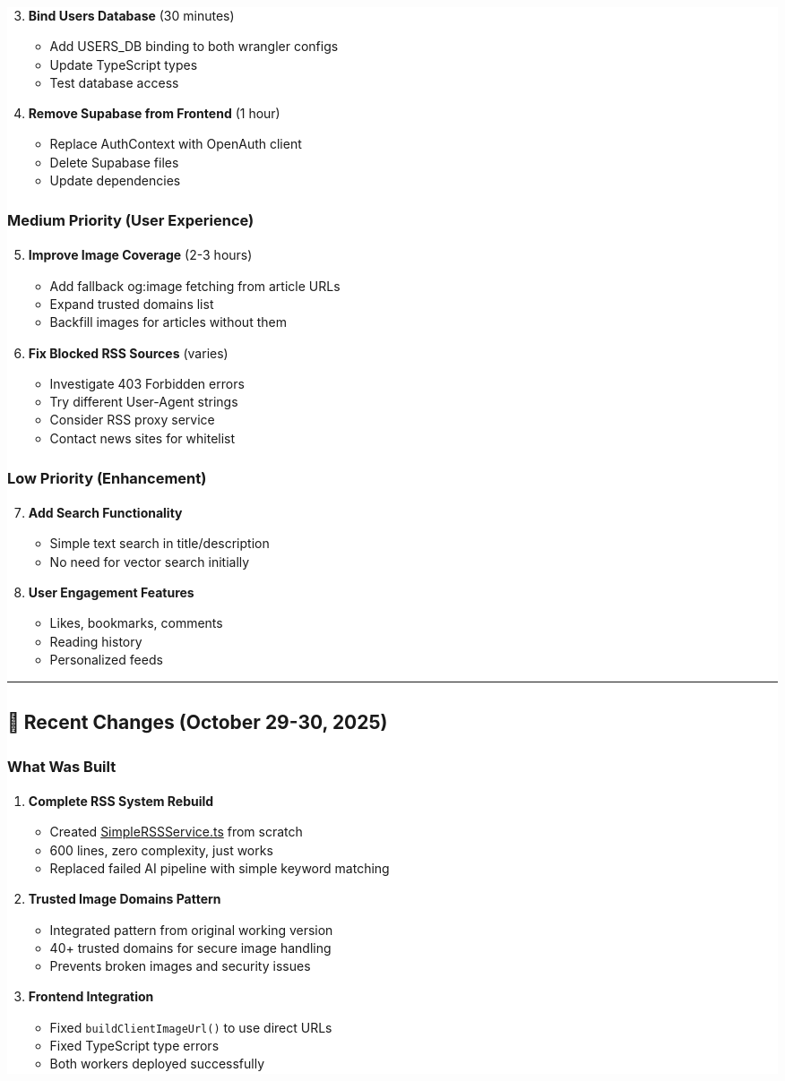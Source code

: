 3. **Bind Users Database** (30 minutes)
   - Add USERS_DB binding to both wrangler configs
   - Update TypeScript types
   - Test database access

4. **Remove Supabase from Frontend** (1 hour)
   - Replace AuthContext with OpenAuth client
   - Delete Supabase files
   - Update dependencies

### Medium Priority (User Experience)

5. **Improve Image Coverage** (2-3 hours)
   - Add fallback og:image fetching from article URLs
   - Expand trusted domains list
   - Backfill images for articles without them

6. **Fix Blocked RSS Sources** (varies)
   - Investigate 403 Forbidden errors
   - Try different User-Agent strings
   - Consider RSS proxy service
   - Contact news sites for whitelist

### Low Priority (Enhancement)

7. **Add Search Functionality**
   - Simple text search in title/description
   - No need for vector search initially

8. **User Engagement Features**
   - Likes, bookmarks, comments
   - Reading history
   - Personalized feeds

---

## 🔧 Recent Changes (October 29-30, 2025)

### What Was Built

1. **Complete RSS System Rebuild**
   - Created [SimpleRSSService.ts](backend/services/SimpleRSSService.ts) from scratch
   - 600 lines, zero complexity, just works
   - Replaced failed AI pipeline with simple keyword matching

2. **Trusted Image Domains Pattern**
   - Integrated pattern from original working version
   - 40+ trusted domains for secure image handling
   - Prevents broken images and security issues

3. **Frontend Integration**
   - Fixed `buildClientImageUrl()` to use direct URLs
   - Fixed TypeScript type errors
   - Both workers deployed successfully
